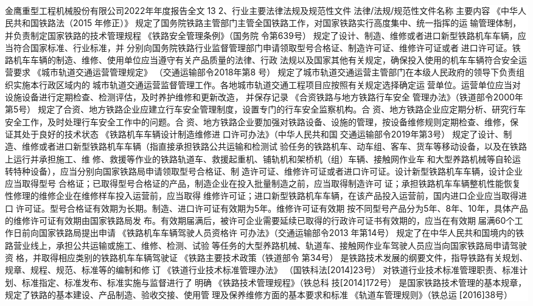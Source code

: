 金鹰重型工程机械股份有限公司2022年年度报告全文
13
2、行业主要法律法规及规范性文件
法律/法规/规范性文件名称
主要内容
《中华人民共和国铁路法（2015
年修正）》
规定了国务院铁路主管部门主管全国铁路工作，对国家铁路实行高度集中、统一指挥的运
输管理体制，并负责制定国家铁路的技术管理规程
《铁路安全管理条例》（国务院
令第639号）
规定了设计、制造、维修或者进口新型铁路机车车辆，应当符合国家标准、行业标准，并
分别向国务院铁路行业监督管理部门申请领取型号合格证、制造许可证、维修许可证或者
进口许可证。铁路机车车辆的制造、维修、使用单位应当遵守有关产品质量的法律、行政
法规以及国家其他有关规定，确保投入使用的机车车辆符合安全运营要求
《城市轨道交通运营管理规定》
（交通运输部令2018年第8
号）
规定了城市轨道交通运营主管部门在本级人民政府的领导下负责组织实施本行政区域内的
城市轨道交通运营监督管理工作。各地城市轨道交通工程项目应按照有关规定选择确定运
营单位。运营单位应当对设施设备进行定期检查、检测评估，及时养护维修和更新改造，
并保存记录
《合资铁路与地方铁路行车安全
管理办法》（铁道部令2000年
第5号）
规定了合资、地方铁路企业应建立行车安全管理制度，设置专门的行车安全监察机构。合
资、地方铁路企业应定期分析、研究行车安全工作，及时处理行车安全工作中的问题。合
资、地方铁路企业要加强对铁路设备、设施的管理，按设备维修规则定期检查、维修，保
证其处于良好的技术状态
《铁路机车车辆设计制造维修进
口许可办法》（中华人民共和国
交通运输部令2019年第3号）
规定了设计、制造、维修或者进口新型铁路机车车辆（指直接承担铁路公共运输和检测试
验任务的铁路机车、动车组、客车、货车等移动设备，以及在铁路上运行并承担施工、维
修、救援等作业的铁路轨道车、救援起重机、铺轨机和架桥机（组）车辆、接触网作业车
和大型养路机械等自轮运转特种设备），应当分别向国家铁路局申请领取型号合格证、制
造许可证、维修许可证或者进口许可证。设计新型铁路机车车辆，设计企业应当取得型号
合格证；已取得型号合格证的产品，制造企业在投入批量制造之前，应当取得制造许可
证；承担铁路机车车辆整机性能恢复性修理的维修企业在维修样车投入运营前，应当取得
维修许可证；进口新型铁路机车车辆，在该产品投入运营前，国内进口企业应当取得进口
许可证。型号合格证有效期为长期。制造、进口许可证有效期为5年。维修许可证有效期
按不同型号产品分为5年、8年、10年，具体产品的维修许可证有效期由国家铁路局发
布。有效期届满后，被许可企业需要延续已取得的行政许可证书有效期的，应当在有效期
届满60个工作日前向国家铁路局提出申请
《铁路机车车辆驾驶人员资格许
可办法》（交通运输部令2013
年第14号）
规定了在中华人民共和国境内的铁路营业线上，承担公共运输或施工、维修、检测、试验
等任务的大型养路机械、轨道车、接触网作业车驾驶人员应当向国家铁路局申请驾驶资
格，并取得相应类别的铁路机车车辆驾驶证
《铁路主要技术政策（铁道部令
第34号）
是铁路技术发展的纲要文件，指导铁路有关规划、规章、规程、规范、标准等的编制和修
订
《铁道行业技术标准管理办法》
（国铁科法[2014]23号）
对铁道行业技术标准管理职责、标准计划、标准指定、标准发布、标准实施与监督进行了
明确
《铁路技术管理规程》（铁总科
技[2014]172号）
是国家铁路技术管理的基本规章，规定了铁路的基本建设、产品制造、验收交接、使用管
理及保养维修方面的基本要求和标准
《轨道车管理规则》（铁总运
[2016]38号）
